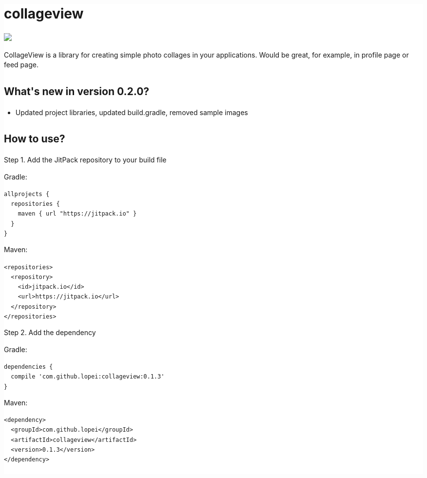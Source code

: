 # collageview

[![](https://jitpack.io/v/lopei/collageview.svg)](https://jitpack.io/#lopei/collageview)

CollageView is a library for creating simple photo collages in your applications. Would be great, for example, in profile page or feed page.


## What's new in version 0.2.0?
- Updated project libraries, updated build.gradle, removed sample images

## How to use?
Step 1. Add the JitPack repository to your build file

Gradle:

```
allprojects {
  repositories {
    maven { url "https://jitpack.io" }
  }
}
```

Maven:

```
<repositories>
  <repository>
    <id>jitpack.io</id>
    <url>https://jitpack.io</url>
  </repository>
</repositories>

```
Step 2. Add the dependency

Gradle:

```
dependencies {
  compile 'com.github.lopei:collageview:0.1.3'
}
```

Maven:

```
<dependency>
  <groupId>com.github.lopei</groupId>
  <artifactId>collageview</artifactId>
  <version>0.1.3</version>
</dependency>
  
```

